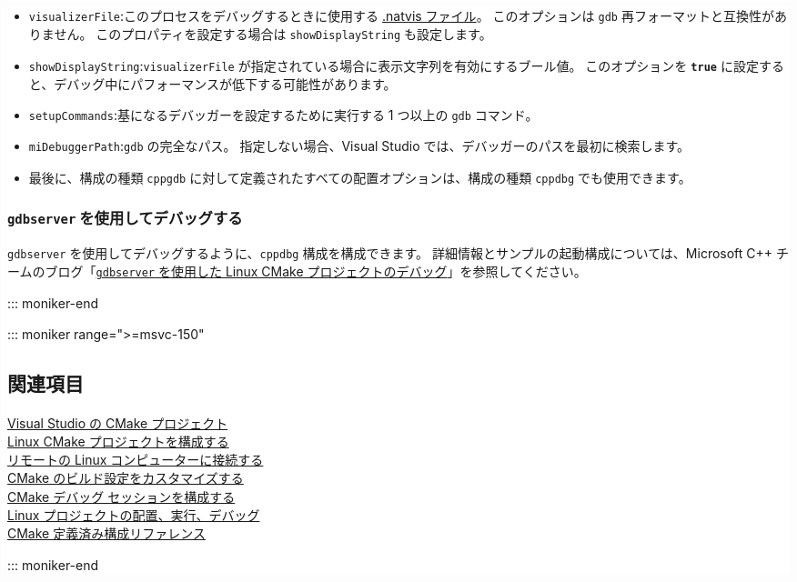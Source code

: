 - `visualizerFile`:このプロセスをデバッグするときに使用する [.natvis ファイル](/visualstudio/debugger/create-custom-views-of-native-objects)。 このオプションは `gdb` 再フォーマットと互換性がありません。 このプロパティを設定する場合は `showDisplayString` も設定します。

- `showDisplayString`:`visualizerFile` が指定されている場合に表示文字列を有効にするブール値。 このオプションを **`true`** に設定すると、デバッグ中にパフォーマンスが低下する可能性があります。

- `setupCommands`:基になるデバッガーを設定するために実行する 1 つ以上の `gdb` コマンド。

- `miDebuggerPath`:`gdb` の完全なパス。 指定しない場合、Visual Studio では、デバッガーのパスを最初に検索します。

- 最後に、構成の種類 `cppgdb` に対して定義されたすべての配置オプションは、構成の種類 `cppdbg` でも使用できます。

### <a name="debug-using-gdbserver"></a>`gdbserver` を使用してデバッグする

`gdbserver` を使用してデバッグするように、`cppdbg` 構成を構成できます。 詳細情報とサンプルの起動構成については、Microsoft C++ チームのブログ「[`gdbserver` を使用した Linux CMake プロジェクトのデバッグ](https://devblogs.microsoft.com/cppblog/debugging-linux-cmake-projects-with-gdbserver/)」を参照してください。

::: moniker-end

::: moniker range=">=msvc-150"

## <a name="see-also"></a>関連項目

[Visual Studio の CMake プロジェクト](cmake-projects-in-visual-studio.md)\
[Linux CMake プロジェクトを構成する](../linux/cmake-linux-project.md)\
[リモートの Linux コンピューターに接続する](../linux/connect-to-your-remote-linux-computer.md)\
[CMake のビルド設定をカスタマイズする](customize-cmake-settings.md)\
[CMake デバッグ セッションを構成する](configure-cmake-debugging-sessions.md)\
[Linux プロジェクトの配置、実行、デバッグ](../linux/deploy-run-and-debug-your-linux-project.md)\
[CMake 定義済み構成リファレンス](cmake-predefined-configuration-reference.md)

::: moniker-end
